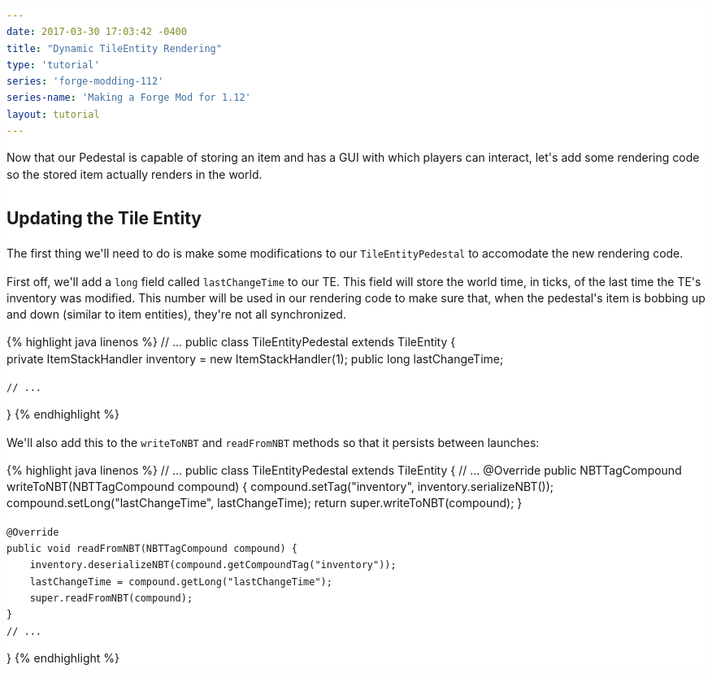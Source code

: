 ```yaml
---
date: 2017-03-30 17:03:42 -0400
title: "Dynamic TileEntity Rendering"
type: 'tutorial'
series: 'forge-modding-112'
series-name: 'Making a Forge Mod for 1.12'
layout: tutorial
---
```


Now that our Pedestal is capable of storing an item and has a GUI with which players can interact, let's add some rendering code so the stored item actually renders in the world.

## Updating the Tile Entity
The first thing we'll need to do is make some modifications to our `TileEntityPedestal` to accomodate the new rendering code.

First off, we'll add a `long` field called `lastChangeTime` to our TE. This field will store the world time, in ticks, of the last time the TE's inventory was modified. This number will be used in our rendering code to make sure that, when the pedestal's item is bobbing up and down (similar to item entities), they're not all synchronized.

{% highlight java linenos %}
// ...
public class TileEntityPedestal extends TileEntity {
​	
	private ItemStackHandler inventory = new ItemStackHandler(1);
	public long lastChangeTime;
	
	// ...
}
{% endhighlight %}

We'll also add this to the `writeToNBT` and `readFromNBT` methods so that it persists between launches:

{% highlight java linenos %}
// ...
public class TileEntityPedestal extends TileEntity {
	// ...
	@Override
	public NBTTagCompound writeToNBT(NBTTagCompound compound) {
		compound.setTag("inventory", inventory.serializeNBT());
		compound.setLong("lastChangeTime", lastChangeTime);
		return super.writeToNBT(compound);
	}
	
	@Override
	public void readFromNBT(NBTTagCompound compound) {
		inventory.deserializeNBT(compound.getCompoundTag("inventory"));
		lastChangeTime = compound.getLong("lastChangeTime");
		super.readFromNBT(compound);
	}
	// ...
}
{% endhighlight %}
